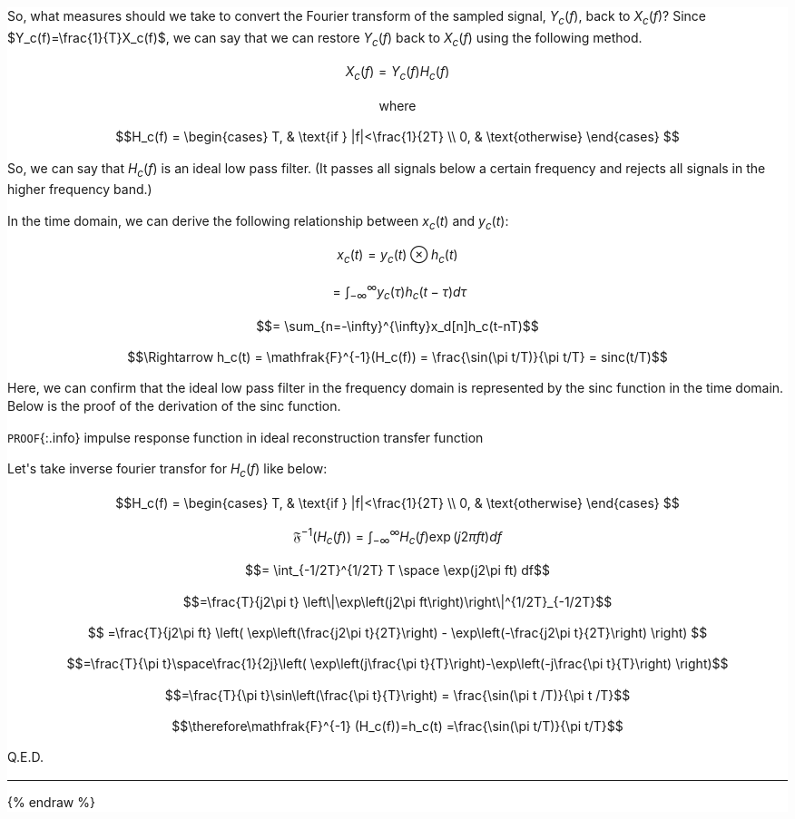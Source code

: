 So, what measures should we take to convert the Fourier transform of the sampled signal, $Y_c(f)$, back to $X_c(f)$? Since $Y_c(f)=\frac{1}{T}X_c(f)$, we can say that we can restore $Y_c(f)$ back to $X_c(f)$ using the following method.

$$X_c(f) = Y_c(f) H_c(f)$$

<center>where</center>

$$H_c(f) =
\begin{cases}
T,  & \text{if } |f|<\frac{1}{2T} \\
0, & \text{otherwise}
\end{cases}
$$

So, we can say that $H_c(f)$ is an ideal low pass filter. (It passes all signals below a certain frequency and rejects all signals in the higher frequency band.)

In the time domain, we can derive the following relationship between $x_c(t)$ and $y_c(t)$:

$$x_c(t) = y_c(t) \otimes h_c(t) $$

$$ = \int_{-\infty}^{\infty} y_c(\tau)h_c(t-\tau)d\tau$$

$$= \sum_{n=-\infty}^{\infty}x_d[n]h_c(t-nT)$$

$$\Rightarrow h_c(t) = \mathfrak{F}^{-1}(H_c(f)) = \frac{\sin(\pi t/T)}{\pi t/T} = sinc(t/T)$$

Here, we can confirm that the ideal low pass filter in the frequency domain is represented by the sinc function in the time domain. Below is the proof of the derivation of the sinc function.

`PROOF`{:.info} impulse response function in ideal reconstruction transfer function

Let's take inverse fourier transfor for $H_c(f)$ like below:

$$H_c(f) =
\begin{cases}
T,  & \text{if } |f|<\frac{1}{2T} \\
0, & \text{otherwise}
\end{cases}
$$

$$\mathfrak{F}^{-1}(H_c(f)) = \int_{-\infty}^{\infty}H_c(f) \exp(j2\pi ft) df$$

$$= \int_{-1/2T}^{1/2T} T \space \exp(j2\pi ft) df$$

$$=\frac{T}{j2\pi t} \left\|\exp\left(j2\pi ft\right)\right\|^{1/2T}_{-1/2T}$$

$$
=\frac{T}{j2\pi ft} \left(
\exp\left(\frac{j2\pi t}{2T}\right) - \exp\left(-\frac{j2\pi t}{2T}\right)
\right)
$$

$$=\frac{T}{\pi t}\space\frac{1}{2j}\left(
\exp\left(j\frac{\pi t}{T}\right)-\exp\left(-j\frac{\pi t}{T}\right)
\right)$$

$$=\frac{T}{\pi t}\sin\left(\frac{\pi t}{T}\right) = \frac{\sin(\pi t /T)}{\pi t /T}$$

$$\therefore\mathfrak{F}^{-1} (H_c(f))=h_c(t) =\frac{\sin(\pi t/T)}{\pi t/T}$$

Q.E.D.

---

{% endraw %}